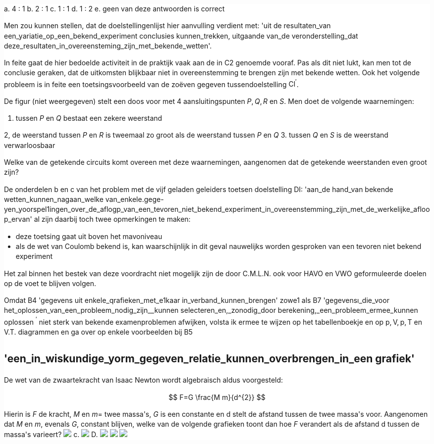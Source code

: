 a. 4 : 1
b. 2 : 1
c. 1 : 1
d. 1 : 2
e. geen van deze antwoorden is correct

Men zou kunnen stellen, dat de doelstellingenlijst hier aanvulling verdient met:
'uit de resultaten_van een_yariatie_op_een_bekend_experiment conclusies kunnen_trekken, uitgaande van_de veronderstelling_dat deze_resultaten_in_overeensteming_zijn_met_bekende_wetten'.

In feite gaat de hier bedoelde activiteit in de praktijk vaak aan de in C2 genoemde vooraf. Pas als dit niet lukt, kan men tot de conclusie geraken, dat de uitkomsten blijkbaar niet in overeenstemming te brengen zijn met bekende wetten. Ook het volgende probleem is in feite een toetsingsvoorbeeld van de zoëven gegeven tussendoelstelling $\mathrm{Cl}^{\prime}$.

De figur (niet weergegeven) stelt een doos voor met 4 aansluitingspunten $P, Q, R$ en $S$. Men doet de volgende waarnemingen:

1. tussen $P$ en $Q$ bestaat een zekere weerstand

2, de weerstand tussen $P$ en $R$ is tweemaal zo groot als de weerstand tussen $P$ en $Q$
3. tussen $Q$ en $S$ is de weerstand verwarloosbaar

Welke van de getekende circuits komt overeen met deze waarnemingen, aangenomen dat de getekende weerstanden even groot zijn?

De onderdelen b en c van het problem met de vijf geladen geleiders toetsen doelstelling DI:
'aan_de hand_van bekende wetten_kunnen_nagaan_welke van_enkele.gege-yen_yoorspel1ingen_over_de_aflogp_van_een_tevoren_niet_bekend_experiment_in_overeenstemming_zijn_met_de_werkelijke_afloop_ervan'
al zijn daarbij toch twee opmerkingen te maken:

- deze toetsing gaat uit boven het mavoniveau
- als de wet van Coulomb bekend is, kan waarschijnlijk in dit geval nauwelijks worden gesproken van een tevoren niet bekend experiment

Het zal binnen het bestek van deze voordracht niet mogelijk zijn de door C.M.L.N. ook voor HAVO en VWO geformuleerde doelen op de voet te blijven volgen.

Omdat B4
'gegevens uit enkele_qrafieken_met_e1kaar in_verband_kunnen_brengen' zowe1 als B7
'gegevensı_die_voor het_oplossen_van_een_probleem_nodig_zijn__kunnen selecteren_en,_zonodig_door berekening,_een_probleem_ermee_kunnen oplossen ${ }^{\prime}$
niet sterk van bekende examenproblemen afwijken, volsta ik ermee te wijzen op het tabellenboekje en op $\mathrm{p}, \mathrm{V}, \mathrm{p}, \mathrm{T}$ en V.T. diagrammen en ga over op enkele voorbeelden bij B5

## 'een_in_wiskundige_yorm_gegeven_relatie_kunnen_overbrengen_in_een grafiek'

De wet van de zwaartekracht van Isaac Newton wordt algebraisch aldus voorgesteld:

$$
F=G \frac{M m}{d^{2}}
$$

Hierin is $F$ de kracht, $M$ en $m=$ twee massa's, $G$ is een constante en d stelt de afstand tussen de twee massa's voor.
Aangenomen dat $M$ en $m$, evenals $G$, constant blijven, welke van de volgende grafieken toont dan hoe $F$ verandert als de afstand d tussen de massa's varieert?
![](https://cdn.mathpix.com/cropped/2024_12_23_25d8f48a3efe66694a6ag-022.jpg?height=309&width=877&top_left_y=829&top_left_x=491)
c.
![](https://cdn.mathpix.com/cropped/2024_12_23_25d8f48a3efe66694a6ag-022.jpg?height=286&width=309&top_left_y=1163&top_left_x=530)
D.
![](https://cdn.mathpix.com/cropped/2024_12_23_25d8f48a3efe66694a6ag-022.jpg?height=269&width=315&top_left_y=1180&top_left_x=1029)
![](https://cdn.mathpix.com/cropped/2024_12_23_25d8f48a3efe66694a6ag-022.jpg?height=548&width=781&top_left_y=1528&top_left_x=558)
![](https://cdn.mathpix.com/cropped/2024_12_23_25d8f48a3efe66694a6ag-022.jpg?height=229&width=272&top_left_y=1842&top_left_x=1067)